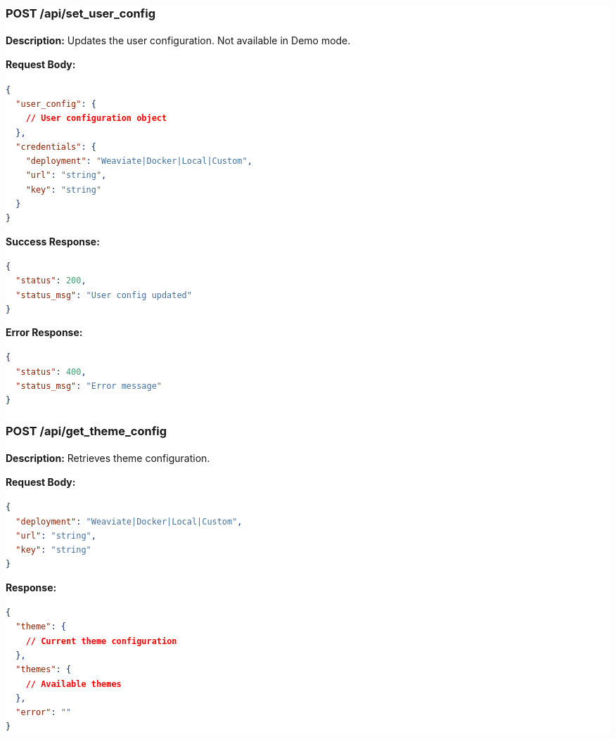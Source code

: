 ### POST /api/set_user_config
**Description:** Updates the user configuration. Not available in Demo mode.

**Request Body:**
```json
{
  "user_config": {
    // User configuration object
  },
  "credentials": {
    "deployment": "Weaviate|Docker|Local|Custom",
    "url": "string",
    "key": "string"
  }
}
```

**Success Response:**
```json
{
  "status": 200,
  "status_msg": "User config updated"
}
```

**Error Response:**
```json
{
  "status": 400,
  "status_msg": "Error message"
}
```

### POST /api/get_theme_config
**Description:** Retrieves theme configuration.

**Request Body:**
```json
{
  "deployment": "Weaviate|Docker|Local|Custom",
  "url": "string",
  "key": "string"
}
```

**Response:**
```json
{
  "theme": {
    // Current theme configuration
  },
  "themes": {
    // Available themes
  },
  "error": ""
}
```
